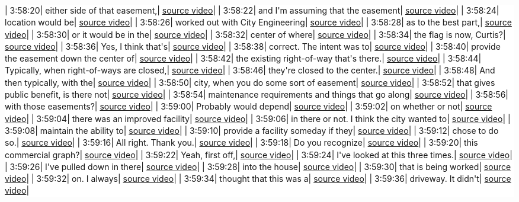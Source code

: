 | 3:58:20| either side of that easement,| [source video](https://archive.org/details/planning-r-399-210909?start=14300)|
| 3:58:22| and I'm assuming that the easement| [source video](https://archive.org/details/planning-r-399-210909?start=14302)|
| 3:58:24| location would be| [source video](https://archive.org/details/planning-r-399-210909?start=14304)|
| 3:58:26| worked out with City Engineering| [source video](https://archive.org/details/planning-r-399-210909?start=14306)|
| 3:58:28| as to the best part,| [source video](https://archive.org/details/planning-r-399-210909?start=14308)|
| 3:58:30| or it would be in the| [source video](https://archive.org/details/planning-r-399-210909?start=14310)|
| 3:58:32| center of where| [source video](https://archive.org/details/planning-r-399-210909?start=14312)|
| 3:58:34| the flag is now, Curtis?| [source video](https://archive.org/details/planning-r-399-210909?start=14314)|
| 3:58:36| Yes, I think that's| [source video](https://archive.org/details/planning-r-399-210909?start=14316)|
| 3:58:38| correct. The intent was to| [source video](https://archive.org/details/planning-r-399-210909?start=14318)|
| 3:58:40| provide the easement down the center of| [source video](https://archive.org/details/planning-r-399-210909?start=14320)|
| 3:58:42| the existing right-of-way that's there.| [source video](https://archive.org/details/planning-r-399-210909?start=14322)|
| 3:58:44| Typically, when right-of-ways are closed,| [source video](https://archive.org/details/planning-r-399-210909?start=14324)|
| 3:58:46| they're closed to the center.| [source video](https://archive.org/details/planning-r-399-210909?start=14326)|
| 3:58:48| And then typically, with the| [source video](https://archive.org/details/planning-r-399-210909?start=14328)|
| 3:58:50| city, when you do some sort of easement| [source video](https://archive.org/details/planning-r-399-210909?start=14330)|
| 3:58:52| that gives public benefit, is there not| [source video](https://archive.org/details/planning-r-399-210909?start=14332)|
| 3:58:54| maintenance requirements and things that go along| [source video](https://archive.org/details/planning-r-399-210909?start=14334)|
| 3:58:56| with those easements?| [source video](https://archive.org/details/planning-r-399-210909?start=14336)|
| 3:59:00| Probably would depend| [source video](https://archive.org/details/planning-r-399-210909?start=14340)|
| 3:59:02| on whether or not| [source video](https://archive.org/details/planning-r-399-210909?start=14342)|
| 3:59:04| there was an improved facility| [source video](https://archive.org/details/planning-r-399-210909?start=14344)|
| 3:59:06| in there or not. I think the city wanted to| [source video](https://archive.org/details/planning-r-399-210909?start=14346)|
| 3:59:08| maintain the ability to| [source video](https://archive.org/details/planning-r-399-210909?start=14348)|
| 3:59:10| provide a facility someday if they| [source video](https://archive.org/details/planning-r-399-210909?start=14350)|
| 3:59:12| chose to do so.| [source video](https://archive.org/details/planning-r-399-210909?start=14352)|
| 3:59:16| All right. Thank you.| [source video](https://archive.org/details/planning-r-399-210909?start=14356)|
| 3:59:18| Do you recognize| [source video](https://archive.org/details/planning-r-399-210909?start=14358)|
| 3:59:20| this commercial graph?| [source video](https://archive.org/details/planning-r-399-210909?start=14360)|
| 3:59:22| Yeah, first off,| [source video](https://archive.org/details/planning-r-399-210909?start=14362)|
| 3:59:24| I've looked at this three times.| [source video](https://archive.org/details/planning-r-399-210909?start=14364)|
| 3:59:26| I've pulled down in there| [source video](https://archive.org/details/planning-r-399-210909?start=14366)|
| 3:59:28| into the house| [source video](https://archive.org/details/planning-r-399-210909?start=14368)|
| 3:59:30| that is being worked| [source video](https://archive.org/details/planning-r-399-210909?start=14370)|
| 3:59:32| on. I always| [source video](https://archive.org/details/planning-r-399-210909?start=14372)|
| 3:59:34| thought that this was a| [source video](https://archive.org/details/planning-r-399-210909?start=14374)|
| 3:59:36| driveway. It didn't| [source video](https://archive.org/details/planning-r-399-210909?start=14376)|